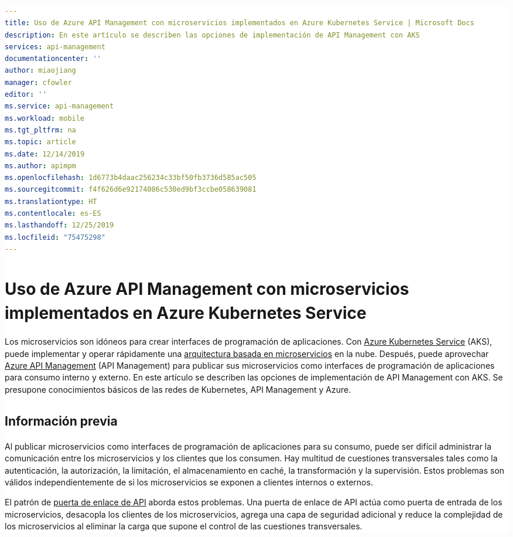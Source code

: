 ```yaml
---
title: Uso de Azure API Management con microservicios implementados en Azure Kubernetes Service | Microsoft Docs
description: En este artículo se describen las opciones de implementación de API Management con AKS
services: api-management
documentationcenter: ''
author: miaojiang
manager: cfowler
editor: ''
ms.service: api-management
ms.workload: mobile
ms.tgt_pltfrm: na
ms.topic: article
ms.date: 12/14/2019
ms.author: apimpm
ms.openlocfilehash: 1d6773b4daac256234c33bf50fb3736d585ac505
ms.sourcegitcommit: f4f626d6e92174086c530ed9bf3ccbe058639081
ms.translationtype: HT
ms.contentlocale: es-ES
ms.lasthandoff: 12/25/2019
ms.locfileid: "75475298"
---
```

# <a name="use-azure-api-management-with-microservices-deployed-in-azure-kubernetes-service"></a>Uso de Azure API Management con microservicios implementados en Azure Kubernetes Service

Los microservicios son idóneos para crear interfaces de programación de aplicaciones. Con [Azure Kubernetes Service](https://azure.microsoft.com/services/kubernetes-service/) (AKS), puede implementar y operar rápidamente una [arquitectura basada en microservicios](https://docs.microsoft.com/azure/architecture/guide/architecture-styles/microservices) en la nube. Después, puede aprovechar [Azure API Management](https://aka.ms/apimrocks) (API Management) para publicar sus microservicios como interfaces de programación de aplicaciones para consumo interno y externo. En este artículo se describen las opciones de implementación de API Management con AKS. Se presupone conocimientos básicos de las redes de Kubernetes, API Management y Azure. 

## <a name="background"></a>Información previa

Al publicar microservicios como interfaces de programación de aplicaciones para su consumo, puede ser difícil administrar la comunicación entre los microservicios y los clientes que los consumen. Hay multitud de cuestiones transversales tales como la autenticación, la autorización, la limitación, el almacenamiento en caché, la transformación y la supervisión. Estos problemas son válidos independientemente de si los microservicios se exponen a clientes internos o externos. 

El patrón de [puerta de enlace de API](https://docs.microsoft.com/dotnet/architecture/microservices/architect-microservice-container-applications/direct-client-to-microservice-communication-versus-the-api-gateway-pattern) aborda estos problemas. Una puerta de enlace de API actúa como puerta de entrada de los microservicios, desacopla los clientes de los microservicios, agrega una capa de seguridad adicional y reduce la complejidad de los microservicios al eliminar la carga que supone el control de las cuestiones transversales. 
